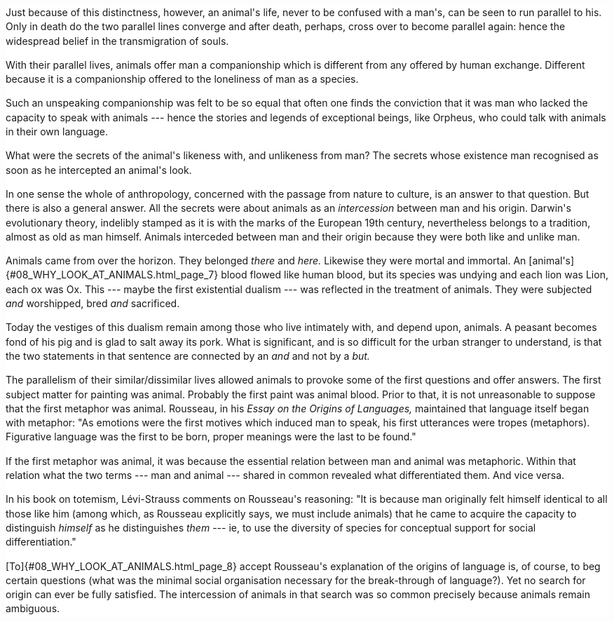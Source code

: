 Just because of this distinctness, however, an animal's life, never to be confused with a man's, can be seen to run parallel to his. Only in death do the two parallel lines converge and after death, perhaps, cross over to become parallel again: hence the widespread belief in the transmigration of souls.

With their parallel lives, animals offer man a companionship which is different from any offered by human exchange. Different because it is a companionship offered to the loneliness of man as a species.

Such an unspeaking companionship was felt to be so equal that often one finds the conviction that it was man who lacked the capacity to speak with animals --- hence the stories and legends of exceptional beings, like Orpheus, who could talk with animals in their own language.

What were the secrets of the animal's likeness with, and unlikeness from man? The secrets whose existence man recognised as soon as he intercepted an animal's look.

In one sense the whole of anthropology, concerned with the passage from nature to culture, is an answer to that question. But there is also a general answer. All the secrets were about animals as an *intercession* between man and his origin. Darwin's evolutionary theory, indelibly stamped as it is with the marks of the European 19th century, nevertheless belongs to a tradition, almost as old as man himself. Animals interceded between man and their origin because they were both like and unlike man.

Animals came from over the horizon. They belonged *there* and *here.* Likewise they were mortal and immortal. An [animal's]{#08_WHY_LOOK_AT_ANIMALS.html_page_7} blood flowed like human blood, but its species was undying and each lion was Lion, each ox was Ox. This --- maybe the first existential dualism --- was reflected in the treatment of animals. They were subjected *and* worshipped, bred *and* sacrificed.

Today the vestiges of this dualism remain among those who live intimately with, and depend upon, animals. A peasant becomes fond of his pig and is glad to salt away its pork. What is significant, and is so difficult for the urban stranger to understand, is that the two statements in that sentence are connected by an *and* and not by a *but.*

The parallelism of their similar/dissimilar lives allowed animals to provoke some of the first questions and offer answers. The first subject matter for painting was animal. Probably the first paint was animal blood. Prior to that, it is not unreasonable to suppose that the first metaphor was animal. Rousseau, in his *Essay on the Origins of Languages,* maintained that language itself began with metaphor: "As emotions were the first motives which induced man to speak, his first utterances were tropes (metaphors). Figurative language was the first to be born, proper meanings were the last to be found."

If the first metaphor was animal, it was because the essential relation between man and animal was metaphoric. Within that relation what the two terms --- man and animal --- shared in common revealed what differentiated them. And vice versa.

In his book on totemism, Lévi-Strauss comments on Rousseau's reasoning: "It is because man originally felt himself identical to all those like him (among which, as Rousseau explicitly says, we must include animals) that he came to acquire the capacity to distinguish *himself* as he distinguishes *them* --- ie, to use the diversity of species for conceptual support for social differentiation."

[To]{#08_WHY_LOOK_AT_ANIMALS.html_page_8} accept Rousseau's explanation of the origins of language is, of course, to beg certain questions (what was the minimal social organisation necessary for the break-through of language?). Yet no search for origin can ever be fully satisfied. The intercession of animals in that search was so common precisely because animals remain ambiguous.
